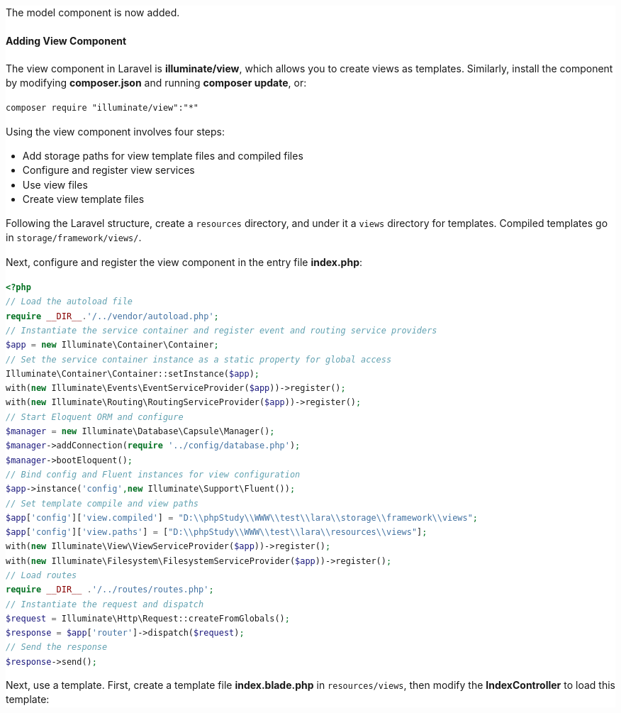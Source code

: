 The model component is now added.

#### Adding View Component

The view component in Laravel is **illuminate/view**, which allows you to create views as templates. Similarly, install the component by modifying **composer.json** and running **composer update**, or:

```
composer require "illuminate/view":"*" 
```

Using the view component involves four steps:

- Add storage paths for view template files and compiled files
- Configure and register view services
- Use view files
- Create view template files

Following the Laravel structure, create a `resources` directory, and under it a `views` directory for templates. Compiled templates go in `storage/framework/views/`.

Next, configure and register the view component in the entry file **index.php**:

```php
<?php
// Load the autoload file
require __DIR__.'/../vendor/autoload.php';
// Instantiate the service container and register event and routing service providers
$app = new Illuminate\Container\Container;
// Set the service container instance as a static property for global access
Illuminate\Container\Container::setInstance($app);
with(new Illuminate\Events\EventServiceProvider($app))->register();
with(new Illuminate\Routing\RoutingServiceProvider($app))->register();
// Start Eloquent ORM and configure
$manager = new Illuminate\Database\Capsule\Manager();
$manager->addConnection(require '../config/database.php');
$manager->bootEloquent();
// Bind config and Fluent instances for view configuration
$app->instance('config',new Illuminate\Support\Fluent());
// Set template compile and view paths
$app['config']['view.compiled'] = "D:\\phpStudy\\WWW\\test\\lara\\storage\\framework\\views";
$app['config']['view.paths'] = ["D:\\phpStudy\\WWW\\test\\lara\\resources\\views"];
with(new Illuminate\View\ViewServiceProvider($app))->register();
with(new Illuminate\Filesystem\FilesystemServiceProvider($app))->register();
// Load routes
require __DIR__ .'/../routes/routes.php';
// Instantiate the request and dispatch
$request = Illuminate\Http\Request::createFromGlobals();
$response = $app['router']->dispatch($request);
// Send the response
$response->send();
```

Next, use a template. First, create a template file **index.blade.php** in `resources/views`, then modify the **IndexController** to load this template:

